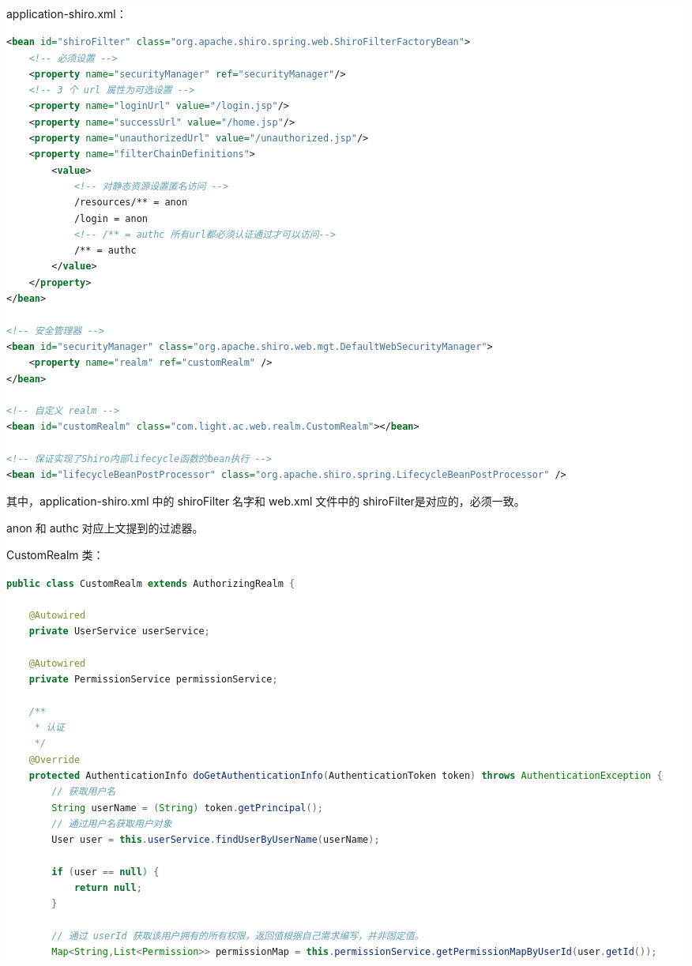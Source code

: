 application-shiro.xml：

```xml
<bean id="shiroFilter" class="org.apache.shiro.spring.web.ShiroFilterFactoryBean">
    <!-- 必须设置 -->
    <property name="securityManager" ref="securityManager"/>
    <!-- 3 个 url 属性为可选设置 -->
    <property name="loginUrl" value="/login.jsp"/>
    <property name="successUrl" value="/home.jsp"/>
    <property name="unauthorizedUrl" value="/unauthorized.jsp"/>
    <property name="filterChainDefinitions">
        <value>
            <!-- 对静态资源设置匿名访问 -->
            /resources/** = anon
            /login = anon
            <!-- /** = authc 所有url都必须认证通过才可以访问-->
            /** = authc
        </value>
    </property>
</bean>

<!-- 安全管理器 -->
<bean id="securityManager" class="org.apache.shiro.web.mgt.DefaultWebSecurityManager">
    <property name="realm" ref="customRealm" />
</bean>

<!-- 自定义 realm -->
<bean id="customRealm" class="com.light.ac.web.realm.CustomRealm"></bean>

<!-- 保证实现了Shiro内部lifecycle函数的bean执行 -->
<bean id="lifecycleBeanPostProcessor" class="org.apache.shiro.spring.LifecycleBeanPostProcessor" />
```

其中，application-shiro.xml 中的 shiroFilter 名字和 web.xml 文件中的 shiroFilter是对应的，必须一致。

anon 和 authc 对应上文提到的过滤器。

CustomRealm 类：

```java
public class CustomRealm extends AuthorizingRealm {

    @Autowired
    private UserService userService;
    
    @Autowired
    private PermissionService permissionService;
    
    /**
     * 认证
     */
    @Override
    protected AuthenticationInfo doGetAuthenticationInfo(AuthenticationToken token) throws AuthenticationException {
        // 获取用户名
        String userName = (String) token.getPrincipal();
        // 通过用户名获取用户对象
        User user = this.userService.findUserByUserName(userName);
        
        if (user == null) {
            return null;
        }
        
        // 通过 userId 获取该用户拥有的所有权限，返回值根据自己需求编写，并非固定值。
        Map<String,List<Permission>> permissionMap = this.permissionService.getPermissionMapByUserId(user.getId());
```